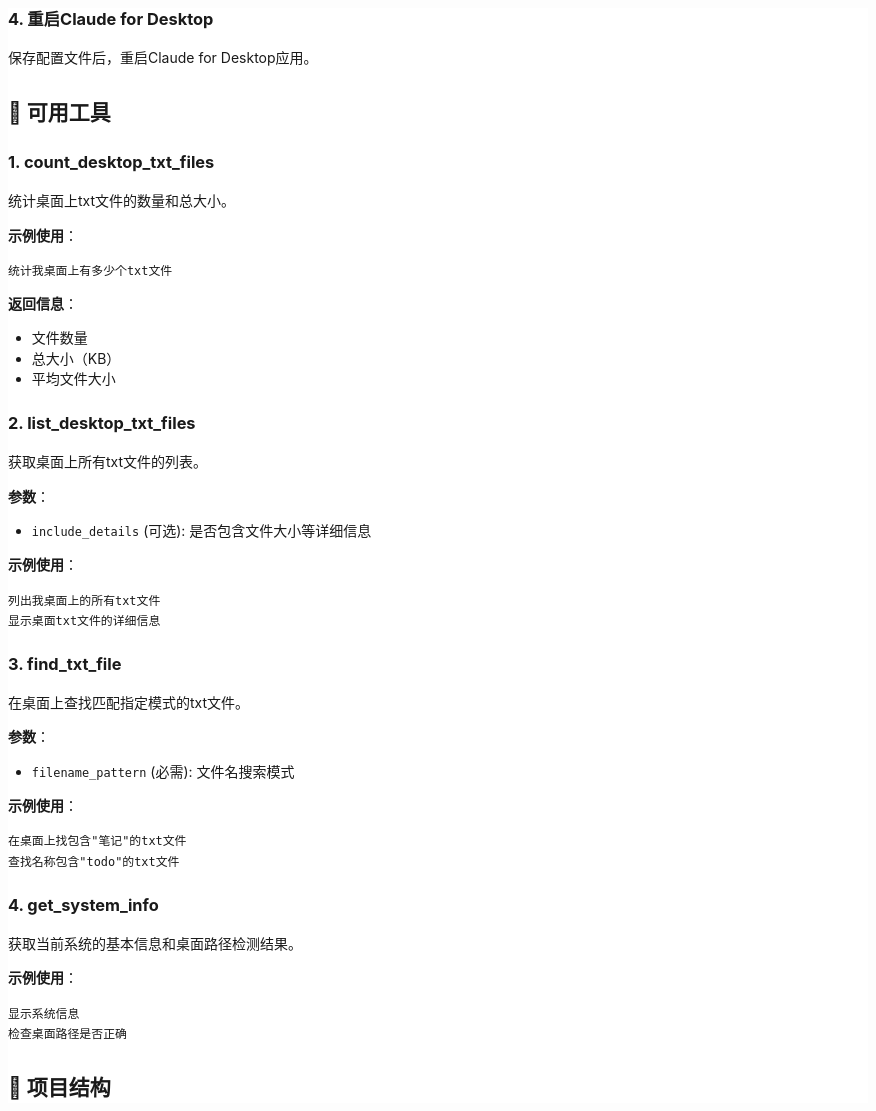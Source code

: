 ### 4. 重启Claude for Desktop

保存配置文件后，重启Claude for Desktop应用。

## 🔧 可用工具

### 1. count_desktop_txt_files
统计桌面上txt文件的数量和总大小。

**示例使用**：
```
统计我桌面上有多少个txt文件
```

**返回信息**：
- 文件数量
- 总大小（KB）
- 平均文件大小

### 2. list_desktop_txt_files
获取桌面上所有txt文件的列表。

**参数**：
- `include_details` (可选): 是否包含文件大小等详细信息

**示例使用**：
```
列出我桌面上的所有txt文件
显示桌面txt文件的详细信息
```

### 3. find_txt_file
在桌面上查找匹配指定模式的txt文件。

**参数**：
- `filename_pattern` (必需): 文件名搜索模式

**示例使用**：
```
在桌面上找包含"笔记"的txt文件
查找名称包含"todo"的txt文件
```

### 4. get_system_info
获取当前系统的基本信息和桌面路径检测结果。

**示例使用**：
```
显示系统信息
检查桌面路径是否正确
```

## 📁 项目结构

